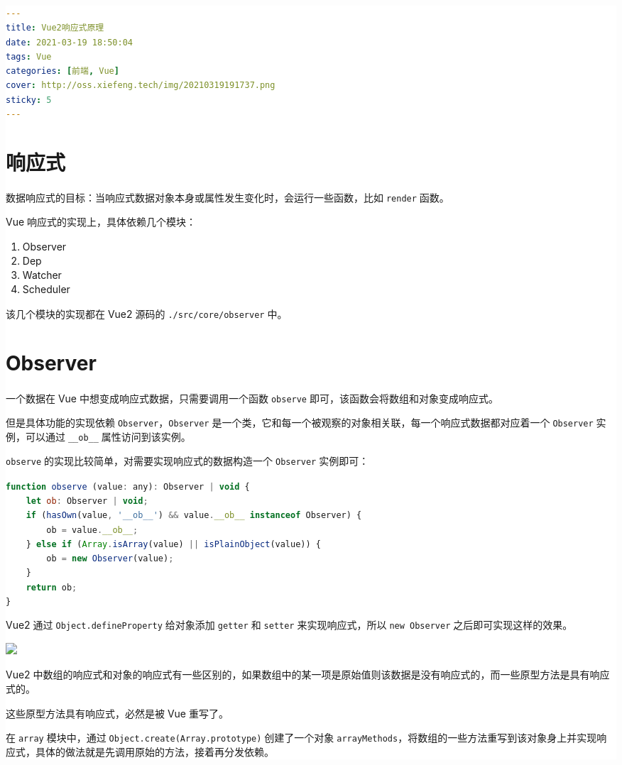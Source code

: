```yaml
---
title: Vue2响应式原理
date: 2021-03-19 18:50:04
tags: Vue
categories: [前端, Vue]
cover: http://oss.xiefeng.tech/img/20210319191737.png
sticky: 5
---
```


# 响应式

数据响应式的目标：当响应式数据对象本身或属性发生变化时，会运行一些函数，比如 `render` 函数。

Vue 响应式的实现上，具体依赖几个模块：

1. Observer
2. Dep
3. Watcher
4. Scheduler

该几个模块的实现都在 Vue2 源码的 `./src/core/observer` 中。

# Observer

一个数据在 Vue 中想变成响应式数据，只需要调用一个函数 `observe` 即可，该函数会将数组和对象变成响应式。

但是具体功能的实现依赖 `Observer`，`Observer` 是一个类，它和每一个被观察的对象相关联，每一个响应式数据都对应着一个 `Observer` 实例，可以通过 `__ob__` 属性访问到该实例。

`observe` 的实现比较简单，对需要实现响应式的数据构造一个 `Observer` 实例即可：

```javascript
function observe (value: any): Observer | void {
    let ob: Observer | void;
    if (hasOwn(value, '__ob__') && value.__ob__ instanceof Observer) {
        ob = value.__ob__;
    } else if (Array.isArray(value) || isPlainObject(value)) {
        ob = new Observer(value);
    }
    return ob;
}
```

Vue2 通过 `Object.defineProperty` 给对象添加 `getter` 和 `setter` 来实现响应式，所以 `new Observer` 之后即可实现这样的效果。

![](http://oss.xiefeng.tech/img/20210319192701.png)

Vue2 中数组的响应式和对象的响应式有一些区别的，如果数组中的某一项是原始值则该数据是没有响应式的，而一些原型方法是具有响应式的。

这些原型方法具有响应式，必然是被 Vue 重写了。

在 `array` 模块中，通过 `Object.create(Array.prototype)` 创建了一个对象 `arrayMethods`，将数组的一些方法重写到该对象身上并实现响应式，具体的做法就是先调用原始的方法，接着再分发依赖。
